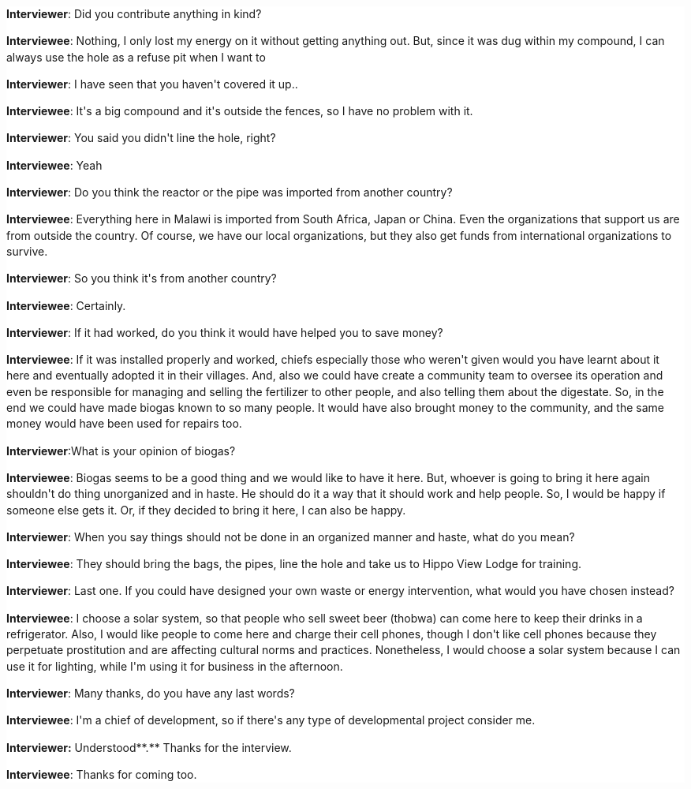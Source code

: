 **Interviewer**: Did you contribute anything in kind?

**Interviewee**: Nothing, I only lost my energy on it without getting
anything out. But, since it was dug within my compound, I can always use
the hole as a refuse pit when I want to

**Interviewer**: I have seen that you haven't covered it up..

**Interviewee**: It's a big compound and it's outside the fences, so I
have no problem with it.

**Interviewer**: You said you didn't line the hole, right?

**Interviewee**: Yeah

**Interviewer**: Do you think the reactor or the pipe was imported from
another country?

**Interviewee**: Everything here in Malawi is imported from South
Africa, Japan or China. Even the organizations that support us are from
outside the country. Of course, we have our local organizations, but
they also get funds from international organizations to survive.

**Interviewer**: So you think it's from another country?

**Interviewee**: Certainly.

**Interviewer**: If it had worked, do you think it would have helped you
to save money?

**Interviewee**: If it was installed properly and worked, chiefs
especially those who weren't given would you have learnt about it here
and eventually adopted it in their villages. And, also we could have
create a community team to oversee its operation and even be responsible
for managing and selling the fertilizer to other people, and also
telling them about the digestate. So, in the end we could have made
biogas known to so many people. It would have also brought money to the
community, and the same money would have been used for repairs too.

**Interviewer**:What is your opinion of biogas?

**Interviewee**: Biogas seems to be a good thing and we would like to
have it here. But, whoever is going to bring it here again shouldn't do
thing unorganized and in haste. He should do it a way that it should
work and help people. So, I would be happy if someone else gets it. Or,
if they decided to bring it here, I can also be happy.

**Interviewer**: When you say things should not be done in an organized
manner and haste, what do you mean?

**Interviewee**: They should bring the bags, the pipes, line the hole
and take us to Hippo View Lodge for training.

**Interviewer**: Last one. If you could have designed your own waste or
energy intervention, what would you have chosen instead?

**Interviewee**: I choose a solar system, so that people who sell sweet
beer (thobwa) can come here to keep their drinks in a refrigerator.
Also, I would like people to come here and charge their cell phones,
though I don't like cell phones because they perpetuate prostitution and
are affecting cultural norms and practices. Nonetheless, I would choose
a solar system because I can use it for lighting, while I'm using it for
business in the afternoon.

**Interviewer**: Many thanks, do you have any last words?

**Interviewee**: I'm a chief of development, so if there's any type of
developmental project consider me.

**Interviewer:** Understood**.** Thanks for the interview.

**Interviewee**: Thanks for coming too.
